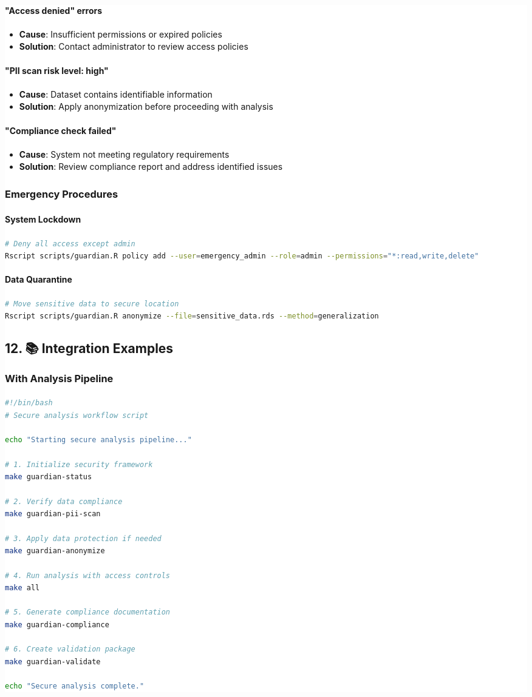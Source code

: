 #### "Access denied" errors
- **Cause**: Insufficient permissions or expired policies
- **Solution**: Contact administrator to review access policies

#### "PII scan risk level: high"
- **Cause**: Dataset contains identifiable information
- **Solution**: Apply anonymization before proceeding with analysis

#### "Compliance check failed"
- **Cause**: System not meeting regulatory requirements
- **Solution**: Review compliance report and address identified issues

### Emergency Procedures

#### System Lockdown
```bash
# Deny all access except admin
Rscript scripts/guardian.R policy add --user=emergency_admin --role=admin --permissions="*:read,write,delete"
```

#### Data Quarantine
```bash
# Move sensitive data to secure location
Rscript scripts/guardian.R anonymize --file=sensitive_data.rds --method=generalization
```

## 12. 📚 Integration Examples

### With Analysis Pipeline
```bash
#!/bin/bash
# Secure analysis workflow script

echo "Starting secure analysis pipeline..."

# 1. Initialize security framework
make guardian-status

# 2. Verify data compliance
make guardian-pii-scan

# 3. Apply data protection if needed
make guardian-anonymize

# 4. Run analysis with access controls
make all

# 5. Generate compliance documentation
make guardian-compliance

# 6. Create validation package
make guardian-validate

echo "Secure analysis complete."
```
